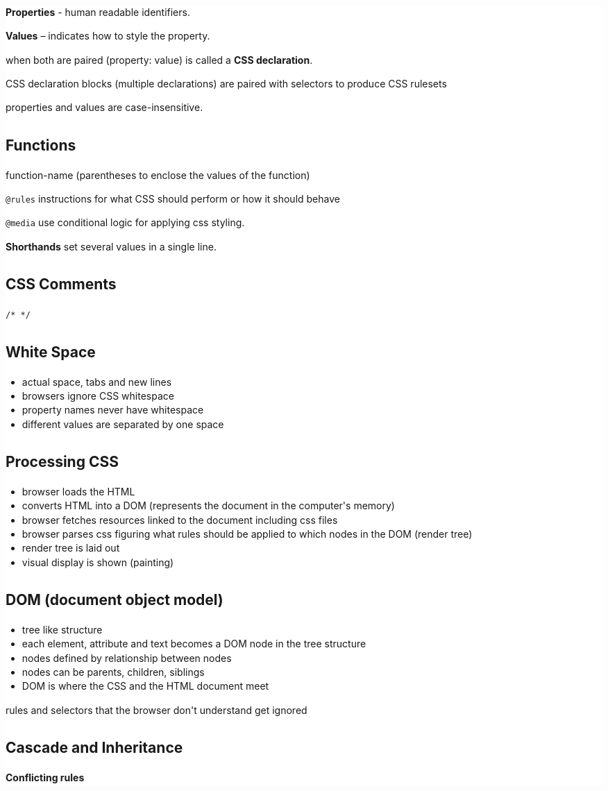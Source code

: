 **Properties** -  human readable identifiers.

**Values** – indicates how to style the property.

when both are paired (property: value) is called a **CSS declaration**.

CSS declaration blocks (multiple declarations) are paired with selectors to produce CSS rulesets

properties and values are case-insensitive.

## **Functions**

function-name (parentheses to enclose the values of the function)
	
`@rules`
instructions for what CSS should perform or how it should behave

`@media`
use conditional logic for applying css styling.

**Shorthands**
set several values in a single line.

## **CSS Comments**
`/* */`

## **White Space**
- actual space, tabs and new lines
- browsers ignore CSS whitespace
- property names never have whitespace
- different values are separated by one space

## **Processing CSS**
- browser loads the HTML 
- converts HTML into a DOM (represents the document in the computer's memory)
- browser fetches resources linked to the document including css files
- browser parses css figuring what rules should be applied to which nodes in the DOM (render 	tree)
- render tree is laid out 
- visual display is shown (painting)

## **DOM (document object model)**
- tree like structure 
- each element, attribute and text becomes a DOM node in the tree structure 
- nodes defined by relationship between nodes
- nodes can be parents, children, siblings 
- DOM is where the CSS and the HTML document meet

rules and selectors that the browser don't understand get ignored

## **Cascade and Inheritance**

**Conflicting rules**
